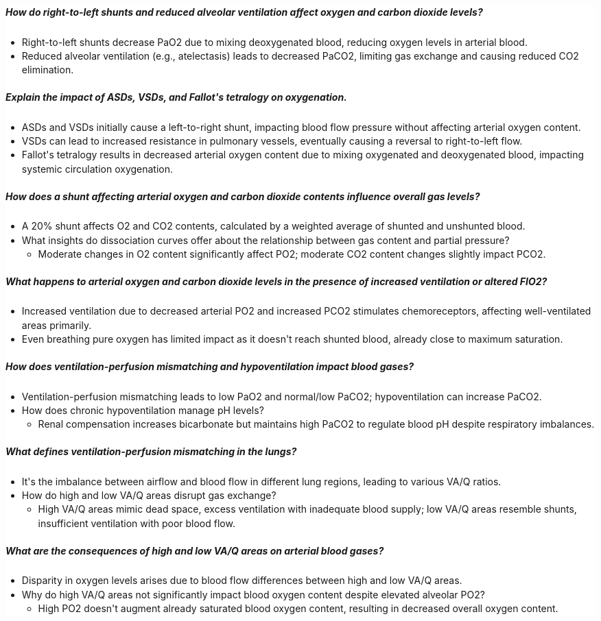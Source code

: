 ##### How do right-to-left shunts and reduced alveolar ventilation affect oxygen and carbon dioxide levels?
- Right-to-left shunts decrease PaO2 due to mixing deoxygenated blood, reducing oxygen levels in arterial blood.
- Reduced alveolar ventilation (e.g., atelectasis) leads to decreased PaCO2, limiting gas exchange and causing reduced CO2 elimination.

##### Explain the impact of ASDs, VSDs, and Fallot's tetralogy on oxygenation.
- ASDs and VSDs initially cause a left-to-right shunt, impacting blood flow pressure without affecting arterial oxygen content.
- VSDs can lead to increased resistance in pulmonary vessels, eventually causing a reversal to right-to-left flow.
- Fallot's tetralogy results in decreased arterial oxygen content due to mixing oxygenated and deoxygenated blood, impacting systemic circulation oxygenation.

##### How does a shunt affecting arterial oxygen and carbon dioxide contents influence overall gas levels?
- A 20% shunt affects O2 and CO2 contents, calculated by a weighted average of shunted and unshunted blood.
- What insights do dissociation curves offer about the relationship between gas content and partial pressure?
  - Moderate changes in O2 content significantly affect PO2; moderate CO2 content changes slightly impact PCO2.

##### What happens to arterial oxygen and carbon dioxide levels in the presence of increased ventilation or altered FIO2?
- Increased ventilation due to decreased arterial PO2 and increased PCO2 stimulates chemoreceptors, affecting well-ventilated areas primarily.
- Even breathing pure oxygen has limited impact as it doesn't reach shunted blood, already close to maximum saturation.

##### How does ventilation-perfusion mismatching and hypoventilation impact blood gases?
- Ventilation-perfusion mismatching leads to low PaO2 and normal/low PaCO2; hypoventilation can increase PaCO2.
- How does chronic hypoventilation manage pH levels?
  - Renal compensation increases bicarbonate but maintains high PaCO2 to regulate blood pH despite respiratory imbalances.
##### What defines ventilation-perfusion mismatching in the lungs?
- It's the imbalance between airflow and blood flow in different lung regions, leading to various VA/Q ratios.
- How do high and low VA/Q areas disrupt gas exchange?
  - High VA/Q areas mimic dead space, excess ventilation with inadequate blood supply; low VA/Q areas resemble shunts, insufficient ventilation with poor blood flow.

##### What are the consequences of high and low VA/Q areas on arterial blood gases?
- Disparity in oxygen levels arises due to blood flow differences between high and low VA/Q areas.
- Why do high VA/Q areas not significantly impact blood oxygen content despite elevated alveolar PO2?
  - High PO2 doesn't augment already saturated blood oxygen content, resulting in decreased overall oxygen content.
